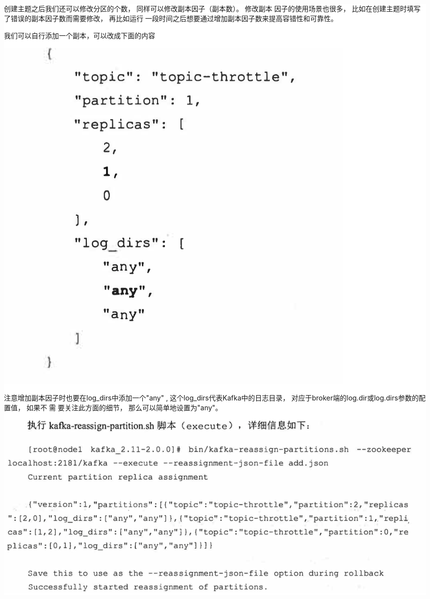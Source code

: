 创建主题之后我们还可以修改分区的个数， 同样可以修改副本因子（副本数）。 修改副本 因子的使用场景也很多， 比如在创建主题时填写了错误的副本因子数而需要修改， 再比如运行 一段时间之后想要通过增加副本因子数来提高容错性和可靠性。

我们可以自行添加一个副本，可以改成下面的内容

![image-20210902221611333](Kafka.assets/image-20210902221611333.png)

注意增加副本因子时也要在log_dirs中添加一个"any" , 这个log_dirs代表Kafka中的日志目录， 对应于broker端的log.dir或log.dirs参数的配置值， 如果不 需 要关注此方面的细节， 那么可以简单地设置为"any"。

![image-20210902221651314](Kafka.assets/image-20210902221651314.png)
